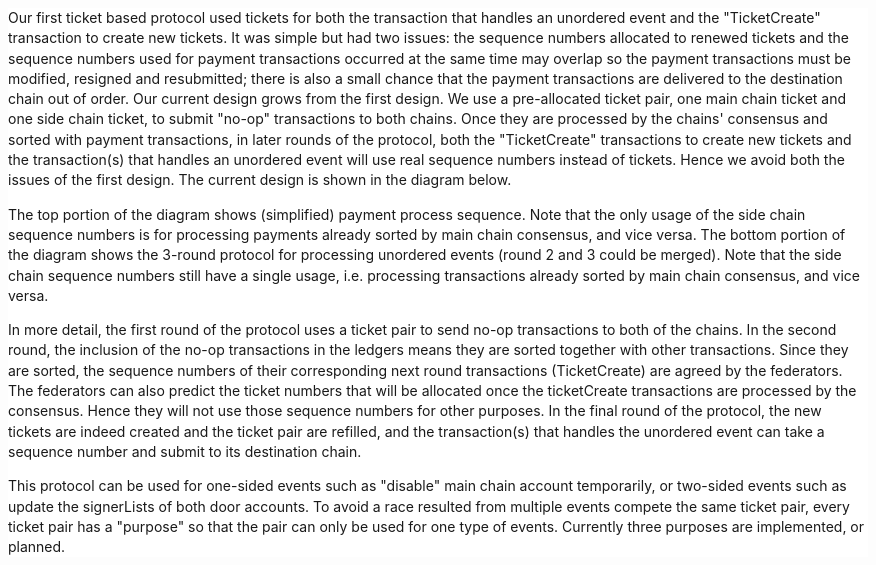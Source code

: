 Our first ticket based protocol used tickets for both the transaction that
handles an unordered event and the "TicketCreate" transaction to create new
tickets. It was simple but had two issues: the sequence numbers allocated to
renewed tickets and the sequence numbers used for payment transactions occurred
at the same time may overlap so the payment transactions must be modified,
resigned and resubmitted; there is also a small chance that the payment
transactions are delivered to the destination chain out of order. Our current
design grows from the first design. We use a pre-allocated ticket pair, one main
chain ticket and one side chain ticket, to submit "no-op" transactions to both
chains. Once they are processed by the chains' consensus and sorted with payment
transactions, in later rounds of the protocol, both the "TicketCreate"
transactions to create new tickets and the transaction(s) that handles an
unordered event will use real sequence numbers instead of tickets. Hence we
avoid both the issues of the first design. The current design is shown in the
diagram below.

The top portion of the diagram shows (simplified) payment process sequence. Note
that the only usage of the side chain sequence numbers is for processing
payments already sorted by main chain consensus, and vice versa. The bottom
portion of the diagram shows the 3-round protocol for processing unordered
events (round 2 and 3 could be merged). Note that the side chain sequence
numbers still have a single usage, i.e. processing transactions already sorted
by main chain consensus, and vice versa.

In more detail, the first round of the protocol uses a ticket pair to send no-op
transactions to both of the chains. In the second round, the inclusion of the
no-op transactions in the ledgers means they are sorted together with other
transactions. Since they are sorted, the sequence numbers of their corresponding
next round transactions (TicketCreate) are agreed by the federators. The
federators can also predict the ticket numbers that will be allocated once the
ticketCreate transactions are processed by the consensus. Hence they will not
use those sequence numbers for other purposes. In the final round of the
protocol, the new tickets are indeed created and the ticket pair are refilled,
and the transaction(s) that handles the unordered event can take a sequence
number and submit to its destination chain.

This protocol can be used for one-sided events such as "disable" main chain
account temporarily, or two-sided events such as update the signerLists of both
door accounts. To avoid a race resulted from multiple events compete the same
ticket pair, every ticket pair has a "purpose" so that the pair can only be used
for one type of events. Currently three purposes are implemented, or planned.
